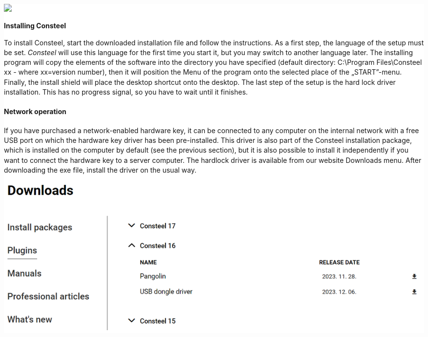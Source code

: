 






[![](https://Consteelsoftware.com/wp-content/uploads/2021/04/Log-in.jpg)](./img/wp-content-uploads-2021-04-Log-in.jpg)









**Installing Consteel**





To install Consteel, start the downloaded installation file and follow the instructions. As a first step, the language of the setup must be set. *Consteel* will use this language for the first time you start it, but you may switch to another language later. The installing program will copy the elements of the software into the directory you have specified (default directory: C:\\Program Files\\Consteel xx - where xx=version number), then it will position the Menu of the program onto the selected place of the „START”-menu. Finally, the install shield will place the desktop shortcut onto the desktop. The last step of the setup is the hard lock driver installation. This has no progress signal, so you have to wait until it finishes.





#### **Network operation**









If you have purchased a network-enabled hardware key, it can be connected to any computer on the internal network with a free USB port on which the hardware key driver has been pre-installed. This driver is also part of the Consteel installation package, which is installed on the computer by default (see the previous section), but it is also possible to install it independently if you want to connect the hardware key to a server computer. The hardlock driver is available from our website Downloads menu. After downloading the exe file, install the driver on the usual way.






![alt text](img/cs16usbdonle.png)
